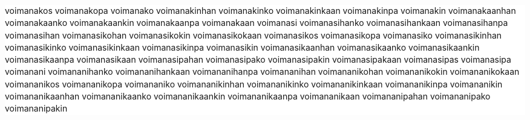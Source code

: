 voimanakos
voimanakopa
voimanako
voimanakinhan
voimanakinko
voimanakinkaan
voimanakinpa
voimanakin
voimanakaanhan
voimanakaanko
voimanakaankin
voimanakaanpa
voimanakaan
voimanasi
voimanasihanko
voimanasihankaan
voimanasihanpa
voimanasihan
voimanasikohan
voimanasikokin
voimanasikokaan
voimanasikos
voimanasikopa
voimanasiko
voimanasikinhan
voimanasikinko
voimanasikinkaan
voimanasikinpa
voimanasikin
voimanasikaanhan
voimanasikaanko
voimanasikaankin
voimanasikaanpa
voimanasikaan
voimanasipahan
voimanasipako
voimanasipakin
voimanasipakaan
voimanasipas
voimanasipa
voimanani
voimananihanko
voimananihankaan
voimananihanpa
voimananihan
voimananikohan
voimananikokin
voimananikokaan
voimananikos
voimananikopa
voimananiko
voimananikinhan
voimananikinko
voimananikinkaan
voimananikinpa
voimananikin
voimananikaanhan
voimananikaanko
voimananikaankin
voimananikaanpa
voimananikaan
voimananipahan
voimananipako
voimananipakin